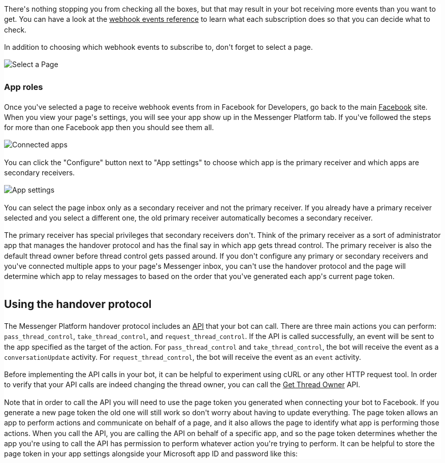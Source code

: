 There's nothing stopping you from checking all the boxes, but that may result in your bot receiving more events than you want to get. You can have a look at the [webhook events reference](https://developers.facebook.com/docs/messenger-platform/reference/webhook-events) to learn what each subscription does so that you can decide what to check.

In addition to choosing which webhook events to subscribe to, don't forget to select a page.

![Select a Page](https://user-images.githubusercontent.com/41968495/58440955-e6f66a00-8092-11e9-88f5-dff69804fa5b.png)

### App roles

Once you've selected a page to receive webhook events from in Facebook for Developers, go back to the main [Facebook](https://www.facebook.com/) site. When you view your page's settings, you will see your app show up in the Messenger Platform tab. If you've followed the steps for more than one Facebook app then you should see them all.

![Connected apps](https://user-images.githubusercontent.com/41968495/58441155-6c2e4e80-8094-11e9-9265-35de2618371f.png)

You can click the "Configure" button next to "App settings" to choose which app is the primary receiver and which apps are secondary receivers.

![App settings](https://user-images.githubusercontent.com/41968495/58441056-a9dea780-8093-11e9-872c-cfbff6524cac.png)

You can select the page inbox only as a secondary receiver and not the primary receiver. If you already have a primary receiver selected and you select a different one, the old primary receiver automatically becomes a secondary receiver.

The primary receiver has special privileges that secondary receivers don't. Think of the primary receiver as a sort of administrator app that manages the handover protocol and has the final say in which app gets thread control. The primary receiver is also the default thread owner before thread control gets passed around. If you don't configure any primary or secondary receivers and you've connected multiple apps to your page's Messenger inbox, you can't use the handover protocol and the page will determine which app to relay messages to based on the order that you've generated each app's current page token.

## Using the handover protocol

The Messenger Platform handover protocol includes an [API](https://developers.facebook.com/docs/messenger-platform/reference/handover-protocol) that your bot can call. There are three main actions you can perform: `pass_thread_control`, `take_thread_control`, and `request_thread_control`. If the API is called successfully, an event will be sent to the app specified as the target of the action. For `pass_thread_control` and `take_thread_control`, the bot will receive the event as a `conversationUpdate` activity. For `request_thread_control`, the bot will receive the event as an `event` activity.

Before implementing the API calls in your bot, it can be helpful to experiment using cURL or any other HTTP request tool. In order to verify that your API calls are indeed changing the thread owner, you can call the [Get Thread Owner](https://developers.facebook.com/docs/messenger-platform/handover-protocol/get-thread-owner) API.

Note that in order to call the API you will need to use the page token you generated when connecting your bot to Facebook. If you generate a new page token the old one will still work so don't worry about having to update everything. The page token allows an app to perform actions and communicate on behalf of a page, and it also allows the page to identify what app is performing those actions. When you call the API, you are calling the API on behalf of a specific app, and so the page token determines whether the app you're using to call the API has permission to perform whatever action you're trying to perform. It can be helpful to store the page token in your app settings alongside your Microsoft app ID and password like this:
